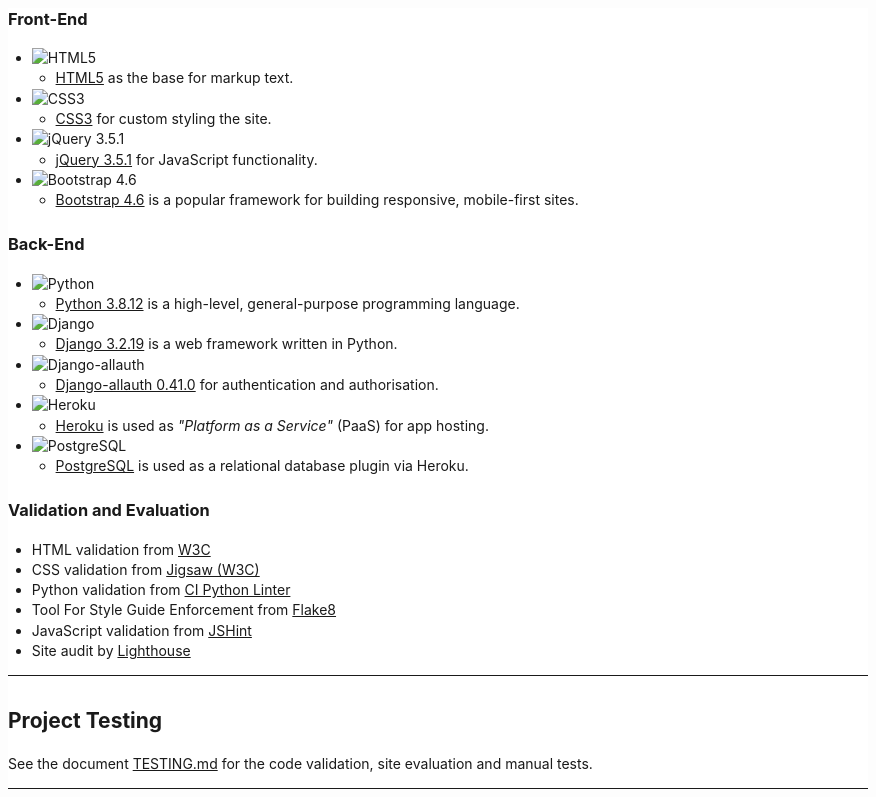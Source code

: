 ### Front-End

- ![HTML5](https://img.shields.io/static/v1?label=HTML&message=5&color=E34F26&logo=html5&logoColor=ffffff)
    - [HTML5](https://developer.mozilla.org/en-US/docs/Web/Guide/HTML/HTML5) as the base for markup text.
- ![CSS3](https://img.shields.io/static/v1?label=CSS&message=3&color=1572B6&logo=css3&logoColor=ffffff)
    - [CSS3](https://developer.mozilla.org/en-US/docs/Web/CSS) for custom styling the site.
- ![jQuery 3.5.1](https://img.shields.io/static/v1?label=jQuery&message=3.5.1&color=0769AD&logo=jquery&logoColor=ffffff)
    - [jQuery 3.5.1](https://code.jquery.com/jquery/) for JavaScript functionality.
- ![Bootstrap 4.6](https://img.shields.io/static/v1?label=Bootstrap&message=4.6&color=ee6e73)
    - [Bootstrap 4.6](https://getbootstrap.com/docs/4.6/getting-started/introduction/) is a popular framework for building responsive, mobile-first sites.

### Back-End

- ![Python](https://img.shields.io/static/v1?label=Python&message=3.8.12&color=blue&logo=python&logoColor=ffffff)
    - [Python 3.8.12](https://www.python.org/) is a high-level, general-purpose programming language.
- ![Django](https://img.shields.io/static/v1?label=Django&message=3.2.19&color=yellow&logo=django)
    - [Django 3.2.19](https://docs.djangoproject.com/en/4.2/releases/3.2.19/) is a web framework written in Python.
- ![Django-allauth](https://img.shields.io/static/v1?label=Django-allauth&message=0.41.0&color=orange&logo=django-allauth)
    - [Django-allauth 0.41.0](https://django-allauth.readthedocs.io/en/latest/) for authentication and authorisation.
- ![Heroku](https://img.shields.io/static/v1?label=Heroku&message=PaaS&color=430098&logo=heroku)
    - [Heroku](https://www.heroku.com) is used as *"Platform as a Service"* (PaaS) for app hosting.
- ![PostgreSQL](https://img.shields.io/static/v1?label=PostgreSQL&message=11.19&color=blue&logo=postgresql&logoColor=ffffff)
    - [PostgreSQL](https://www.postgresql.com/) is used as a relational database plugin via Heroku.

### Validation and Evaluation

* HTML validation from [W3C](https://validator.w3.org/#validate_by_input)
* CSS validation from [Jigsaw (W3C)](https://jigsaw.w3.org/css-validator/)
* Python validation from [CI Python Linter](https://pep8ci.herokuapp.com/)
* Tool For Style Guide Enforcement from [Flake8](https://flake8.pycqa.org/en/latest/)
* JavaScript validation from [JSHint](https://jshint.com/)
* Site audit by [Lighthouse](https://developer.chrome.com/docs/lighthouse/overview/)

---

## Project Testing

See the document [TESTING.md](TESTING.md) for the code validation, site evaluation and manual tests.

---
